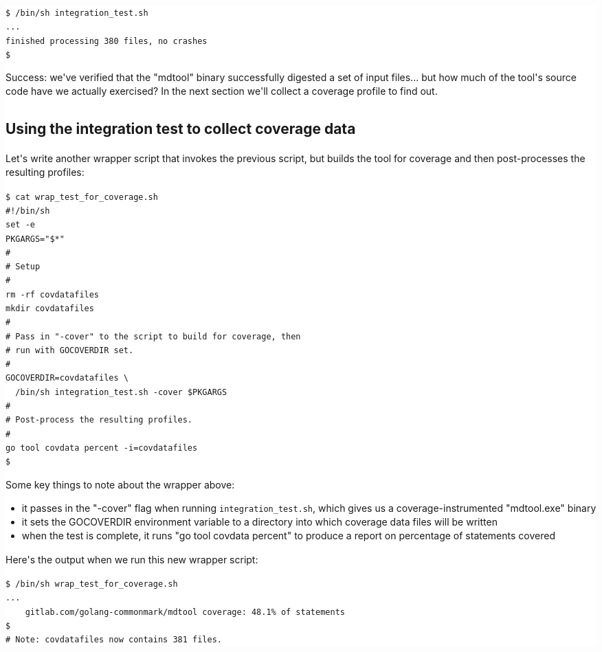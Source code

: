 ```
$ /bin/sh integration_test.sh
...
finished processing 380 files, no crashes
$
```

Success: we've verified that the "mdtool" binary successfully digested a set of input files... but how much of the tool's source code have we actually exercised?
In the next section we'll collect a coverage profile to find out.


## Using the integration test to collect coverage data

Let's write another wrapper script that invokes the previous script, but
builds the tool for coverage and then post-processes the resulting profiles:

```
$ cat wrap_test_for_coverage.sh
#!/bin/sh
set -e
PKGARGS="$*"
#
# Setup
#
rm -rf covdatafiles
mkdir covdatafiles
#
# Pass in "-cover" to the script to build for coverage, then
# run with GOCOVERDIR set.
#
GOCOVERDIR=covdatafiles \
  /bin/sh integration_test.sh -cover $PKGARGS
#
# Post-process the resulting profiles.
#
go tool covdata percent -i=covdatafiles
$
```

Some key things to note about the wrapper above:

  * it passes in the "-cover" flag when running `integration_test.sh`, which gives us a coverage-instrumented "mdtool.exe" binary
  * it sets the GOCOVERDIR environment variable to a directory into which coverage data files will be written
  * when the test is complete, it runs "go tool covdata percent" to produce a report on percentage of statements covered

Here's the output when we run this new wrapper script:

```
$ /bin/sh wrap_test_for_coverage.sh
...
	gitlab.com/golang-commonmark/mdtool	coverage: 48.1% of statements
$
# Note: covdatafiles now contains 381 files.
```

